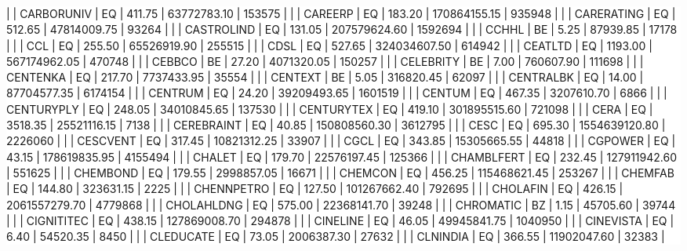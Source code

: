 |  | CARBORUNIV | EQ | 411.75 | 63772783.10 | 153575 |
|  | CAREERP | EQ | 183.20 | 170864155.15 | 935948 |
|  | CARERATING | EQ | 512.65 | 47814009.75 | 93264 |
|  | CASTROLIND | EQ | 131.05 | 207579624.60 | 1592694 |
|  | CCHHL | BE | 5.25 | 87939.85 | 17178 |
|  | CCL | EQ | 255.50 | 65526919.90 | 255515 |
|  | CDSL | EQ | 527.65 | 324034607.50 | 614942 |
|  | CEATLTD | EQ | 1193.00 | 567174962.05 | 470748 |
|  | CEBBCO | BE | 27.20 | 4071320.05 | 150257 |
|  | CELEBRITY | BE | 7.00 | 760607.90 | 111698 |
|  | CENTENKA | EQ | 217.70 | 7737433.95 | 35554 |
|  | CENTEXT | BE | 5.05 | 316820.45 | 62097 |
|  | CENTRALBK | EQ | 14.00 | 87704577.35 | 6174154 |
|  | CENTRUM | EQ | 24.20 | 39209493.65 | 1601519 |
|  | CENTUM | EQ | 467.35 | 3207610.70 | 6866 |
|  | CENTURYPLY | EQ | 248.05 | 34010845.65 | 137530 |
|  | CENTURYTEX | EQ | 419.10 | 301895515.60 | 721098 |
|  | CERA | EQ | 3518.35 | 25521116.15 | 7138 |
|  | CEREBRAINT | EQ | 40.85 | 150808560.30 | 3612795 |
|  | CESC | EQ | 695.30 | 1554639120.80 | 2226060 |
|  | CESCVENT | EQ | 317.45 | 10821312.25 | 33907 |
|  | CGCL | EQ | 343.85 | 15305665.55 | 44818 |
|  | CGPOWER | EQ | 43.15 | 178619835.95 | 4155494 |
|  | CHALET | EQ | 179.70 | 22576197.45 | 125366 |
|  | CHAMBLFERT | EQ | 232.45 | 127911942.60 | 551625 |
|  | CHEMBOND | EQ | 179.55 | 2998857.05 | 16671 |
|  | CHEMCON | EQ | 456.25 | 115468621.45 | 253267 |
|  | CHEMFAB | EQ | 144.80 | 323631.15 | 2225 |
|  | CHENNPETRO | EQ | 127.50 | 101267662.40 | 792695 |
|  | CHOLAFIN | EQ | 426.15 | 2061557279.70 | 4779868 |
|  | CHOLAHLDNG | EQ | 575.00 | 22368141.70 | 39248 |
|  | CHROMATIC | BZ | 1.15 | 45705.60 | 39744 |
|  | CIGNITITEC | EQ | 438.15 | 127869008.70 | 294878 |
|  | CINELINE | EQ | 46.05 | 49945841.75 | 1040950 |
|  | CINEVISTA | EQ | 6.40 | 54520.35 | 8450 |
|  | CLEDUCATE | EQ | 73.05 | 2006387.30 | 27632 |
|  | CLNINDIA | EQ | 366.55 | 11902047.60 | 32383 |